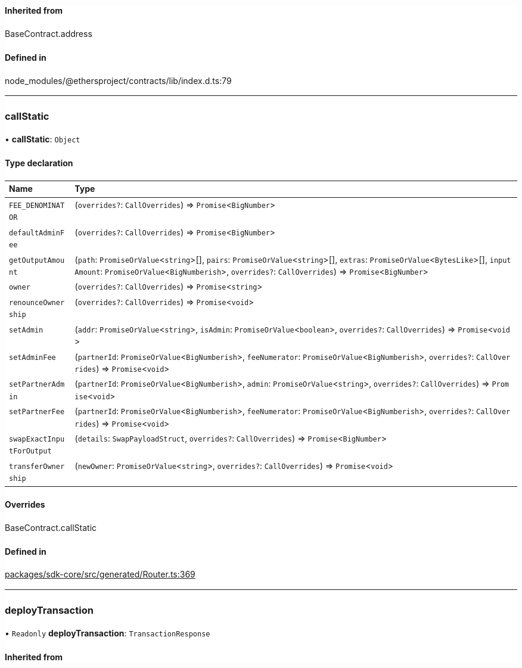 #### Inherited from

BaseContract.address

#### Defined in

node_modules/@ethersproject/contracts/lib/index.d.ts:79

___

### callStatic

• **callStatic**: `Object`

#### Type declaration

| Name | Type |
| :------ | :------ |
| `FEE_DENOMINATOR` | (`overrides?`: `CallOverrides`) => `Promise`<`BigNumber`\> |
| `defaultAdminFee` | (`overrides?`: `CallOverrides`) => `Promise`<`BigNumber`\> |
| `getOutputAmount` | (`path`: `PromiseOrValue`<`string`\>[], `pairs`: `PromiseOrValue`<`string`\>[], `extras`: `PromiseOrValue`<`BytesLike`\>[], `inputAmount`: `PromiseOrValue`<`BigNumberish`\>, `overrides?`: `CallOverrides`) => `Promise`<`BigNumber`\> |
| `owner` | (`overrides?`: `CallOverrides`) => `Promise`<`string`\> |
| `renounceOwnership` | (`overrides?`: `CallOverrides`) => `Promise`<`void`\> |
| `setAdmin` | (`addr`: `PromiseOrValue`<`string`\>, `isAdmin`: `PromiseOrValue`<`boolean`\>, `overrides?`: `CallOverrides`) => `Promise`<`void`\> |
| `setAdminFee` | (`partnerId`: `PromiseOrValue`<`BigNumberish`\>, `feeNumerator`: `PromiseOrValue`<`BigNumberish`\>, `overrides?`: `CallOverrides`) => `Promise`<`void`\> |
| `setPartnerAdmin` | (`partnerId`: `PromiseOrValue`<`BigNumberish`\>, `admin`: `PromiseOrValue`<`string`\>, `overrides?`: `CallOverrides`) => `Promise`<`void`\> |
| `setPartnerFee` | (`partnerId`: `PromiseOrValue`<`BigNumberish`\>, `feeNumerator`: `PromiseOrValue`<`BigNumberish`\>, `overrides?`: `CallOverrides`) => `Promise`<`void`\> |
| `swapExactInputForOutput` | (`details`: `SwapPayloadStruct`, `overrides?`: `CallOverrides`) => `Promise`<`BigNumber`\> |
| `transferOwnership` | (`newOwner`: `PromiseOrValue`<`string`\>, `overrides?`: `CallOverrides`) => `Promise`<`void`\> |

#### Overrides

BaseContract.callStatic

#### Defined in

[packages/sdk-core/src/generated/Router.ts:369](https://github.com/Node-Fi/sdk/blob/eb73fa4/packages/sdk-core/src/generated/Router.ts#L369)

___

### deployTransaction

• `Readonly` **deployTransaction**: `TransactionResponse`

#### Inherited from
